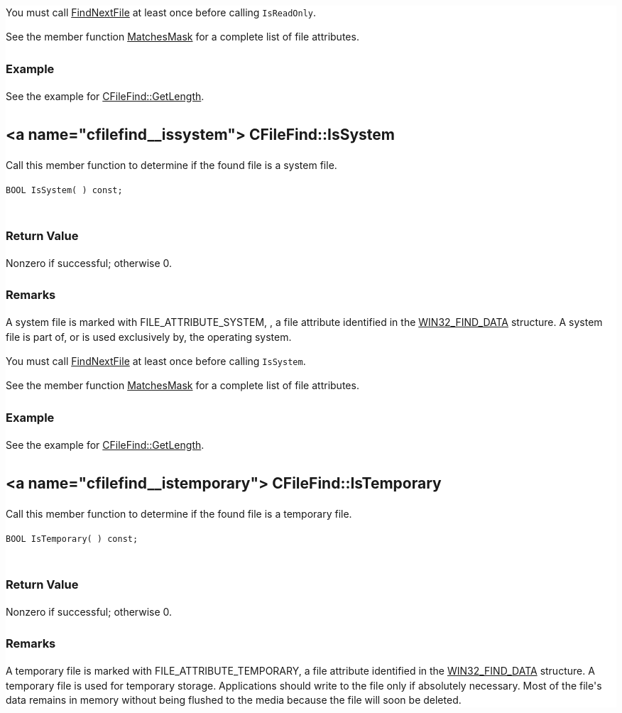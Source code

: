 You must call [FindNextFile](#cfilefind__findnextfile) at least once before calling `IsReadOnly`.  
  
 See the member function [MatchesMask](#cfilefind__matchesmask) for a complete list of file attributes.  
  
### Example  
  See the example for [CFileFind::GetLength](#cfilefind__getlength).  
  
##  \<a name="cfilefind__issystem"></a>  CFileFind::IsSystem  
 Call this member function to determine if the found file is a system file.  
  
```  
BOOL IsSystem( ) const;  
  
```  
  
### Return Value  
 Nonzero if successful; otherwise 0.  
  
### Remarks  
 A system file is marked with FILE_ATTRIBUTE_SYSTEM, , a file attribute identified in the                         [WIN32_FIND_DATA](http://msdn.microsoft.com/library/windows/desktop/aa365740) structure. A system file is part of, or is used exclusively by, the operating system.  
  
 You must call [FindNextFile](#cfilefind__findnextfile) at least once before calling `IsSystem`.  
  
 See the member function [MatchesMask](#cfilefind__matchesmask) for a complete list of file attributes.  
  
### Example  
  See the example for [CFileFind::GetLength](#cfilefind__getlength).  
  
##  \<a name="cfilefind__istemporary"></a>  CFileFind::IsTemporary  
 Call this member function to determine if the found file is a temporary file.  
  
```  
BOOL IsTemporary( ) const;  
  
```  
  
### Return Value  
 Nonzero if successful; otherwise 0.  
  
### Remarks  
 A temporary file is marked with FILE_ATTRIBUTE_TEMPORARY, a file attribute identified in the                         [WIN32_FIND_DATA](http://msdn.microsoft.com/library/windows/desktop/aa365740) structure. A temporary file is used for temporary storage. Applications should write to the file only if absolutely necessary. Most of the file's data remains in memory without being flushed to the media because the file will soon be deleted.  
  